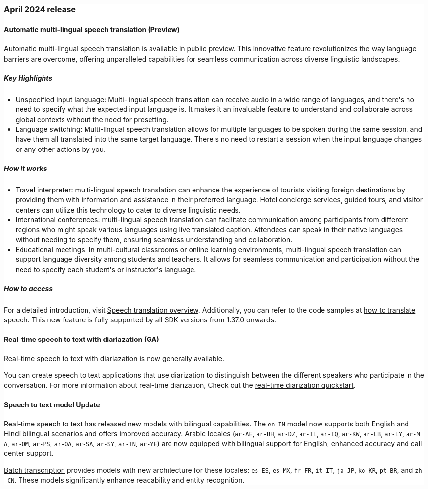 ### April 2024 release

#### Automatic multi-lingual speech translation (Preview)

Automatic multi-lingual speech translation is available in public preview. This innovative feature revolutionizes the way language barriers are overcome, offering unparalleled capabilities for seamless communication across diverse linguistic landscapes.

##### Key Highlights

- Unspecified input language: Multi-lingual speech translation can receive audio in a wide range of languages, and there's no need to specify what the expected input language is. It makes it an invaluable feature to understand and collaborate across global contexts without the need for presetting.
- Language switching: Multi-lingual speech translation allows for multiple languages to be spoken during the same session, and have them all translated into the same target language. There's no need to restart a session when the input language changes or any other actions by you.

##### How it works

- Travel interpreter: multi-lingual speech translation can enhance the experience of tourists visiting foreign destinations by providing them with information and assistance in their preferred language. Hotel concierge services, guided tours, and visitor centers can utilize this technology to cater to diverse linguistic needs.
- International conferences: multi-lingual speech translation can facilitate communication among participants from different regions who might speak various languages using live translated caption. Attendees can speak in their native languages without needing to specify them, ensuring seamless understanding and collaboration.
- Educational meetings: In multi-cultural classrooms or online learning environments, multi-lingual speech translation can support language diversity among students and teachers. It allows for seamless communication and participation without the need to specify each student's or instructor's language.

##### How to access

For a detailed introduction, visit [Speech translation overview](../../speech-translation.md). Additionally, you can refer to the code samples at [how to translate speech](../../how-to-translate-speech.md). This new feature is fully supported by all SDK versions from 1.37.0 onwards.

#### Real-time speech to text with diariazation (GA)

Real-time speech to text with diariazation is now generally available.

You can create speech to text applications that use diarization to distinguish between the different speakers who participate in the conversation. For more information about real-time diarization, Check out the [real-time diarization quickstart](../../get-started-stt-diarization.md).

#### Speech to text model Update

[Real-time speech to text](../../how-to-recognize-speech.md) has released new models with bilingual capabilities. The `en-IN` model now supports both English and Hindi bilingual scenarios and offers improved accuracy. Arabic locales (`ar-AE`, `ar-BH`, `ar-DZ`, `ar-IL`, `ar-IQ`, `ar-KW`, `ar-LB`, `ar-LY`, `ar-MA`, `ar-OM`, `ar-PS`, `ar-QA`, `ar-SA`, `ar-SY`, `ar-TN`, `ar-YE`) are now equipped with bilingual support for English, enhanced accuracy and call center support. 

[Batch transcription](../../batch-transcription.md) provides models with new architecture for these locales: `es-ES`, `es-MX`, `fr-FR`, `it-IT`, `ja-JP`, `ko-KR`, `pt-BR`, and `zh-CN`. These models significantly enhance readability and entity recognition. 
